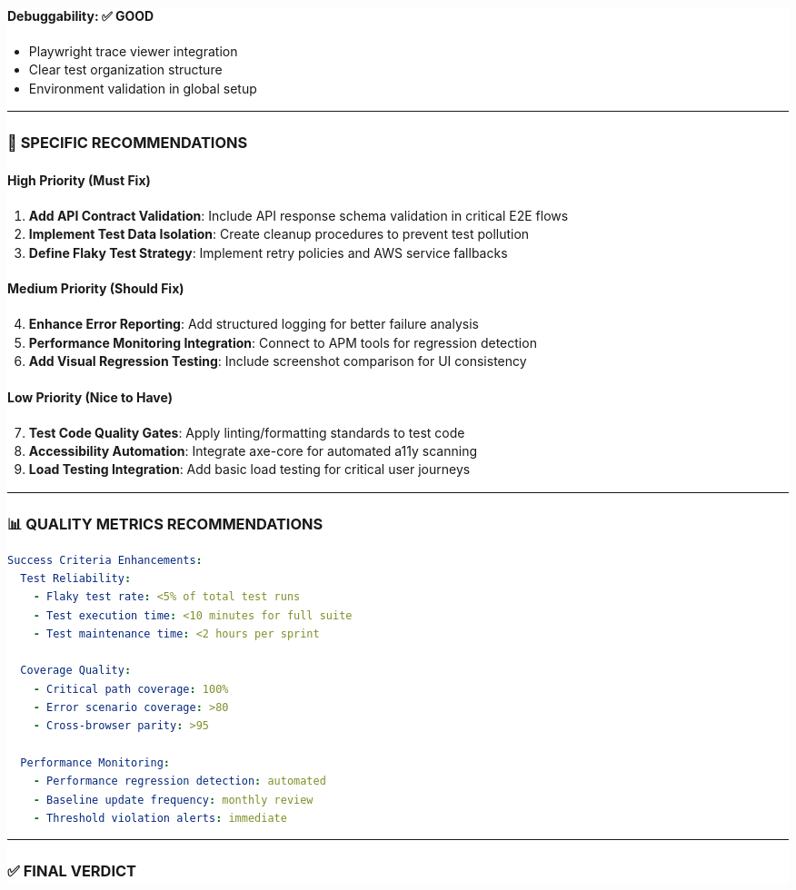 #### **Debuggability: ✅ GOOD**

- Playwright trace viewer integration
- Clear test organization structure
- Environment validation in global setup

---

### 🎯 **SPECIFIC RECOMMENDATIONS**

#### **High Priority (Must Fix)**

1. **Add API Contract Validation**: Include API response schema validation in critical E2E flows
2. **Implement Test Data Isolation**: Create cleanup procedures to prevent test pollution
3. **Define Flaky Test Strategy**: Implement retry policies and AWS service fallbacks

#### **Medium Priority (Should Fix)**

4. **Enhance Error Reporting**: Add structured logging for better failure analysis
5. **Performance Monitoring Integration**: Connect to APM tools for regression detection
6. **Add Visual Regression Testing**: Include screenshot comparison for UI consistency

#### **Low Priority (Nice to Have)**

7. **Test Code Quality Gates**: Apply linting/formatting standards to test code
8. **Accessibility Automation**: Integrate axe-core for automated a11y scanning
9. **Load Testing Integration**: Add basic load testing for critical user journeys

---

### 📊 **QUALITY METRICS RECOMMENDATIONS**

```yaml
Success Criteria Enhancements:
  Test Reliability:
    - Flaky test rate: <5% of total test runs
    - Test execution time: <10 minutes for full suite
    - Test maintenance time: <2 hours per sprint

  Coverage Quality:
    - Critical path coverage: 100%
    - Error scenario coverage: >80
    - Cross-browser parity: >95

  Performance Monitoring:
    - Performance regression detection: automated
    - Baseline update frequency: monthly review
    - Threshold violation alerts: immediate
```

---

### ✅ **FINAL VERDICT**
